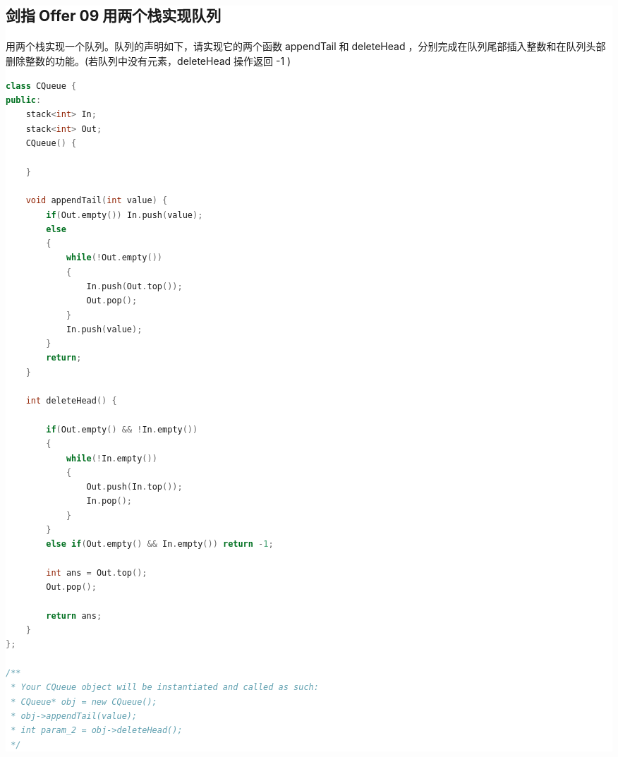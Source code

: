## 剑指 Offer 09 用两个栈实现队列

用两个栈实现一个队列。队列的声明如下，请实现它的两个函数 appendTail 和 deleteHead ，分别完成在队列尾部插入整数和在队列头部删除整数的功能。(若队列中没有元素，deleteHead 操作返回 -1 )

```c++
class CQueue {
public:
    stack<int> In;
    stack<int> Out;
    CQueue() {

    }
    
    void appendTail(int value) {
        if(Out.empty()) In.push(value);
        else
        {
            while(!Out.empty())
            {
                In.push(Out.top());
                Out.pop();
            }
            In.push(value);
        }
        return;
    }
    
    int deleteHead() {

        if(Out.empty() && !In.empty())
        {
            while(!In.empty())
            {
                Out.push(In.top());
                In.pop();
            }
        }
        else if(Out.empty() && In.empty()) return -1;

        int ans = Out.top();
        Out.pop();

        return ans;
    }
};

/**
 * Your CQueue object will be instantiated and called as such:
 * CQueue* obj = new CQueue();
 * obj->appendTail(value);
 * int param_2 = obj->deleteHead();
 */
```
